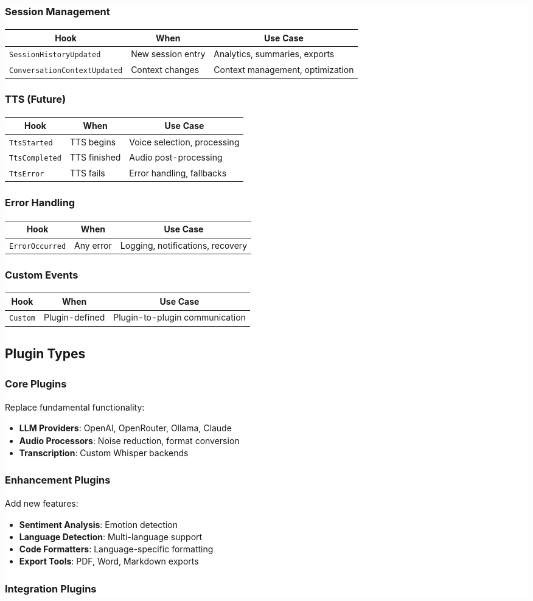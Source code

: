### Session Management

| Hook                         | When              | Use Case                         |
| ---------------------------- | ----------------- | -------------------------------- |
| `SessionHistoryUpdated`      | New session entry | Analytics, summaries, exports    |
| `ConversationContextUpdated` | Context changes   | Context management, optimization |

### TTS (Future)

| Hook           | When         | Use Case                    |
| -------------- | ------------ | --------------------------- |
| `TtsStarted`   | TTS begins   | Voice selection, processing |
| `TtsCompleted` | TTS finished | Audio post-processing       |
| `TtsError`     | TTS fails    | Error handling, fallbacks   |

### Error Handling

| Hook            | When      | Use Case                         |
| --------------- | --------- | -------------------------------- |
| `ErrorOccurred` | Any error | Logging, notifications, recovery |

### Custom Events

| Hook     | When           | Use Case                       |
| -------- | -------------- | ------------------------------ |
| `Custom` | Plugin-defined | Plugin-to-plugin communication |

## Plugin Types

### Core Plugins

Replace fundamental functionality:

- **LLM Providers**: OpenAI, OpenRouter, Ollama, Claude
- **Audio Processors**: Noise reduction, format conversion
- **Transcription**: Custom Whisper backends

### Enhancement Plugins

Add new features:

- **Sentiment Analysis**: Emotion detection
- **Language Detection**: Multi-language support
- **Code Formatters**: Language-specific formatting
- **Export Tools**: PDF, Word, Markdown exports

### Integration Plugins
